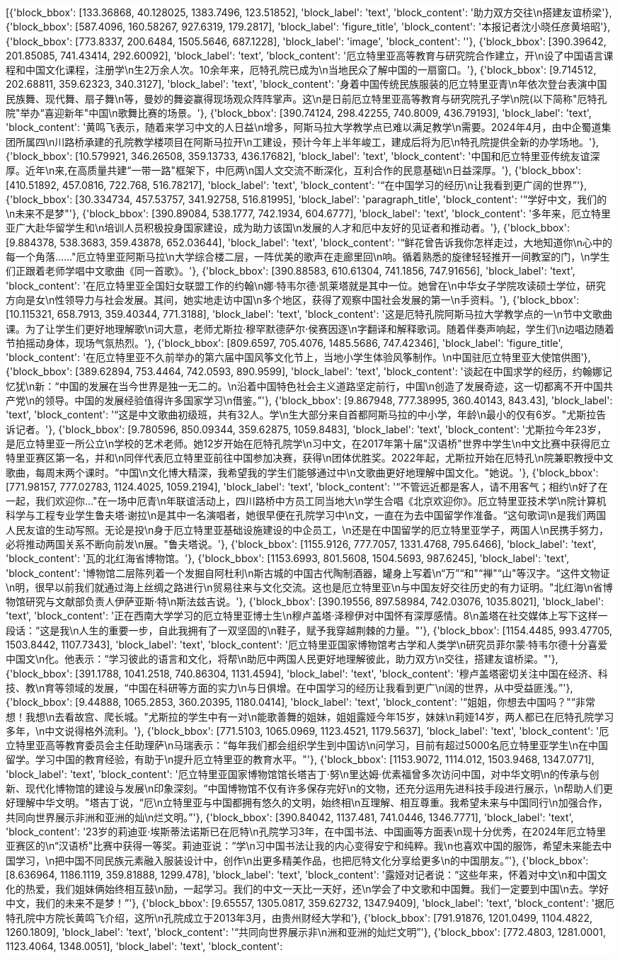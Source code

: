 [{'block_bbox': [133.36868, 40.128025, 1383.7496, 123.51852], 'block_label': 'text', 'block_content': '助力双方交往\n搭建友谊桥梁'}, {'block_bbox': [587.4096, 160.58267, 927.6319, 179.2817], 'block_label': 'figure_title', 'block_content': '本报记者沈小晓任彦黄培昭'}, {'block_bbox': [773.8337, 200.6484, 1505.5646, 687.1228], 'block_label': 'image', 'block_content': ''}, {'block_bbox': [390.39642, 201.85085, 741.43414, 292.60092], 'block_label': 'text', 'block_content': '厄立特里亚高等教育与研究院合作建立，开\n设了中国语言课程和中国文化课程，注册学\n生2万余人次。10余年来，厄特孔院已成为\n当地民众了解中国的一扇窗口。'}, {'block_bbox': [9.714512, 202.68811, 359.62323, 340.3127], 'block_label': 'text', 'block_content': '身着中国传统民族服装的厄立特里亚青\n年依次登台表演中国民族舞、现代舞、扇子舞\n等，曼妙的舞姿赢得现场观众阵阵掌声。这\n是日前厄立特里亚高等教育与研究院孔子学\n院(以下简称"厄特孔院"举办“喜迎新年"中国\n歌舞比赛的场景。'}, {'block_bbox': [390.74124, 298.42255, 740.8009, 436.79193], 'block_label': 'text', 'block_content': '黄鸣飞表示，随着来学习中文的人日益\n增多，阿斯马拉大学教学点已难以满足教学\n需要。2024年4月，由中企蜀道集团所属四\n川路桥承建的孔院教学楼项目在阿斯马拉开\n工建设，预计今年上半年峻工，建成后将为厄\n特孔院提供全新的办学场地。'}, {'block_bbox': [10.579921, 346.26508, 359.13733, 436.17682], 'block_label': 'text', 'block_content': '中国和厄立特里亚传统友谊深厚。近年\n来,在高质量共建“一带一路"框架下，中厄两\n国人文交流不断深化，互利合作的民意基础\n日益深厚。'}, {'block_bbox': [410.51892, 457.0816, 722.768, 516.78217], 'block_label': 'text', 'block_content': '“在中国学习的经历\n让我看到更广阔的世界”'}, {'block_bbox': [30.334734, 457.53757, 341.92758, 516.81995], 'block_label': 'paragraph_title', 'block_content': '“学好中文，我们的\n未来不是梦"'}, {'block_bbox': [390.89084, 538.1777, 742.1934, 604.6777], 'block_label': 'text', 'block_content': '多年来，厄立特里亚广大赴华留学生和\n培训人员积极投身国家建设，成为助力该国\n发展的人才和厄中友好的见证者和推动者。'}, {'block_bbox': [9.884378, 538.3683, 359.43878, 652.03644], 'block_label': 'text', 'block_content': '“鲜花曾告诉我你怎样走过，大地知道你\n心中的每一个角落……"厄立特里亚阿斯马拉\n大学综合楼二层，一阵优美的歌声在走廊里回\n响。循着熟悉的旋律轻轻推开一间教室的门，\n学生们正跟着老师学唱中文歌曲《同一首歌》。'}, {'block_bbox': [390.88583, 610.61304, 741.1856, 747.91656], 'block_label': 'text', 'block_content': '在厄立特里亚全国妇女联盟工作的约翰\n娜·特韦尔德·凯莱塔就是其中一位。她曾在\n中华女子学院攻读硕士学位，研究方向是女\n性领导力与社会发展。其间，她实地走访中国\n多个地区，获得了观察中国社会发展的第一\n手资料。'}, {'block_bbox': [10.115321, 658.7913, 359.40344, 771.3188], 'block_label': 'text', 'block_content': '这是厄特孔院阿斯马拉大学教学点的一\n节中文歌曲课。为了让学生们更好地理解歌\n词大意，老师尤斯拉·穆罕默德萨尔·侯赛因逐\n字翻译和解释歌词。随着伴奏声响起，学生们\n边唱边随着节拍摇动身体，现场气氛热烈。'}, {'block_bbox': [809.6597, 705.4076, 1485.5686, 747.42346], 'block_label': 'figure_title', 'block_content': '在厄立特里亚不久前举办的第六届中国风筝文化节上，当地小学生体验风筝制作。\n中国驻厄立特里亚大使馆供图'}, {'block_bbox': [389.62894, 753.4464, 742.0593, 890.9599], 'block_label': 'text', 'block_content': '谈起在中国求学的经历，约翰娜记忆犹\n新：“中国的发展在当今世界是独一无二的。\n沿着中国特色社会主义道路坚定前行，中国\n创造了发展奇迹，这一切都离不开中国共产党\n的领导。中国的发展经验值得许多国家学习\n借鉴。”'}, {'block_bbox': [9.867948, 777.38995, 360.40143, 843.43], 'block_label': 'text', 'block_content': '“这是中文歌曲初级班，共有32人。学\n生大部分来自首都阿斯马拉的中小学，年龄\n最小的仅有6岁。"尤斯拉告诉记者。'}, {'block_bbox': [9.780596, 850.09344, 359.62875, 1059.8483], 'block_label': 'text', 'block_content': '尤斯拉今年23岁，是厄立特里亚一所公立\n学校的艺术老师。她12岁开始在厄特孔院学\n习中文，在2017年第十届"汉语桥"世界中学生\n中文比赛中获得厄立特里亚赛区第一名，并和\n同伴代表厄立特里亚前往中国参加决赛，获得\n团体优胜奖。2022年起，尤斯拉开始在厄特孔\n院兼职教授中文歌曲，每周末两个课时。“中国\n文化博大精深，我希望我的学生们能够通过中\n文歌曲更好地理解中国文化。"她说。'}, {'block_bbox': [771.98157, 777.02783, 1124.4025, 1059.2194], 'block_label': 'text', 'block_content': '“不管远近都是客人，请不用客气；相约\n好了在一起，我们欢迎你…"在一场中厄青\n年联谊活动上，四川路桥中方员工同当地大\n学生合唱《北京欢迎你》。厄立特里亚技术学\n院计算机科学与工程专业学生鲁夫塔·谢拉\n是其中一名演唱者，她很早便在孔院学习中\n文，一直在为去中国留学作准备。“这句歌词\n是我们两国人民友谊的生动写照。无论是投\n身于厄立特里亚基础设施建设的中企员工，\n还是在中国留学的厄立特里亚学子，两国人\n民携手努力，必将推动两国关系不断向前发\n展。"鲁夫塔说。'}, {'block_bbox': [1155.9126, 777.7057, 1331.4768, 795.6466], 'block_label': 'text', 'block_content': '瓦的北红海省博物馆。'}, {'block_bbox': [1153.6993, 801.5608, 1504.5693, 987.6245], 'block_label': 'text', 'block_content': '博物馆二层陈列着一个发掘自阿杜利\n斯古城的中国古代陶制酒器，罐身上写着\n“万”“和"“禅"“山"等汉字。“这件文物证\n明，很早以前我们就通过海上丝绸之路进行\n贸易往来与文化交流。这也是厄立特里亚\n与中国友好交往历史的有力证明。"北红海\n省博物馆研究与文献部负责人伊萨亚斯·特\n斯法兹吉说。'}, {'block_bbox': [390.19556, 897.58984, 742.03076, 1035.8021], 'block_label': 'text', 'block_content': '正在西南大学学习的厄立特里亚博士生\n穆卢盖塔·泽穆伊对中国怀有深厚感情。8\n盖塔在社交媒体上写下这样一段话：“这是我\n人生的重要一步，自此我拥有了一双坚固的\n鞋子，赋予我穿越荆棘的力量。"'}, {'block_bbox': [1154.4485, 993.47705, 1503.8442, 1107.7343], 'block_label': 'text', 'block_content': '厄立特里亚国家博物馆考古学和人类学\n研究员菲尔蒙·特韦尔德十分喜爱中国文\n化。他表示：“学习彼此的语言和文化，将帮\n助厄中两国人民更好地理解彼此，助力双方\n交往，搭建友谊桥梁。"'}, {'block_bbox': [391.1788, 1041.2518, 740.86304, 1131.4594], 'block_label': 'text', 'block_content': '穆卢盖塔密切关注中国在经济、科技、教\n育等领域的发展，“中国在科研等方面的实力\n与日俱增。在中国学习的经历让我看到更广\n阔的世界，从中受益匪浅。”'}, {'block_bbox': [9.44888, 1065.2853, 360.20395, 1180.0414], 'block_label': 'text', 'block_content': '“姐姐，你想去中国吗？"“非常想！我想\n去看故宫、爬长城。"尤斯拉的学生中有一对\n能歌善舞的姐妹，姐姐露娅今年15岁，妹妹\n莉娅14岁，两人都已在厄特孔院学习多年，\n中文说得格外流利。'}, {'block_bbox': [771.5103, 1065.0969, 1123.4521, 1179.5637], 'block_label': 'text', 'block_content': '厄立特里亚高等教育委员会主任助理萨\n马瑞表示：“每年我们都会组织学生到中国访\n问学习，目前有超过5000名厄立特里亚学生\n在中国留学。学习中国的教育经验，有助于\n提升厄立特里亚的教育水平。"'}, {'block_bbox': [1153.9072, 1114.012, 1503.9468, 1347.0771], 'block_label': 'text', 'block_content': '厄立特里亚国家博物馆馆长塔吉丁·努\n里达姆·优素福曾多次访问中国，对中华文明\n的传承与创新、现代化博物馆的建设与发展\n印象深刻。“中国博物馆不仅有许多保存完好\n的文物，还充分运用先进科技手段进行展示，\n帮助人们更好理解中华文明。"塔吉丁说，“厄\n立特里亚与中国都拥有悠久的文明，始终相\n互理解、相互尊重。我希望未来与中国同行\n加强合作，共同向世界展示非洲和亚洲的灿\n烂文明。”'}, {'block_bbox': [390.84042, 1137.481, 741.0446, 1346.7771], 'block_label': 'text', 'block_content': '23岁的莉迪亚·埃斯蒂法诺斯已在厄特\n孔院学习3年，在中国书法、中国画等方面表\n现十分优秀，在2024年厄立特里亚赛区的\n“汉语桥"比赛中获得一等奖。莉迪亚说：“学\n习中国书法让我的内心变得安宁和纯粹。我\n也喜欢中国的服饰，希望未来能去中国学习，\n把中国不同民族元素融入服装设计中，创作\n出更多精美作品，也把厄特文化分享给更多\n的中国朋友。”'}, {'block_bbox': [8.636964, 1186.1119, 359.81888, 1299.478], 'block_label': 'text', 'block_content': '露娅对记者说：“这些年来，怀着对中文\n和中国文化的热爱，我们姐妹俩始终相互鼓\n励，一起学习。我们的中文一天比一天好，还\n学会了中文歌和中国舞。我们一定要到中国\n去。学好中文，我们的未来不是梦！”'}, {'block_bbox': [9.65557, 1305.0817, 359.62732, 1347.9409], 'block_label': 'text', 'block_content': '据厄特孔院中方院长黄鸣飞介绍，这所\n孔院成立于2013年3月，由贵州财经大学和'}, {'block_bbox': [791.91876, 1201.0499, 1104.4822, 1260.1809], 'block_label': 'text', 'block_content': '“共同向世界展示非\n洲和亚洲的灿烂文明”'}, {'block_bbox': [772.4803, 1281.0001, 1123.4064, 1348.0051], 'block_label': 'text', 'block_content':